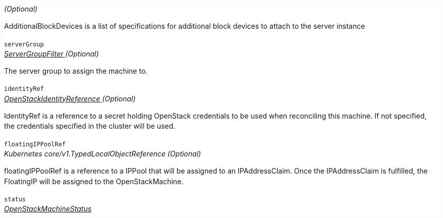 <td>
<em>(Optional)</em>
<p>AdditionalBlockDevices is a list of specifications for additional block devices to attach to the server instance</p>
</td>
</tr>
<tr>
<td>
<code>serverGroup</code><br/>
<em>
<a href="#infrastructure.cluster.x-k8s.io/v1beta1.ServerGroupFilter">
ServerGroupFilter
</a>
</em>
</td>
<td>
<em>(Optional)</em>
<p>The server group to assign the machine to.</p>
</td>
</tr>
<tr>
<td>
<code>identityRef</code><br/>
<em>
<a href="#infrastructure.cluster.x-k8s.io/v1beta1.OpenStackIdentityReference">
OpenStackIdentityReference
</a>
</em>
</td>
<td>
<em>(Optional)</em>
<p>IdentityRef is a reference to a secret holding OpenStack credentials
to be used when reconciling this machine. If not specified, the
credentials specified in the cluster will be used.</p>
</td>
</tr>
<tr>
<td>
<code>floatingIPPoolRef</code><br/>
<em>
Kubernetes core/v1.TypedLocalObjectReference
</em>
</td>
<td>
<em>(Optional)</em>
<p>floatingIPPoolRef is a reference to a IPPool that will be assigned
to an IPAddressClaim. Once the IPAddressClaim is fulfilled, the FloatingIP
will be assigned to the OpenStackMachine.</p>
</td>
</tr>
</table>
</td>
</tr>
<tr>
<td>
<code>status</code><br/>
<em>
<a href="#infrastructure.cluster.x-k8s.io/v1beta1.OpenStackMachineStatus">
OpenStackMachineStatus
</a>
</em>
</td>
<td>
</td>